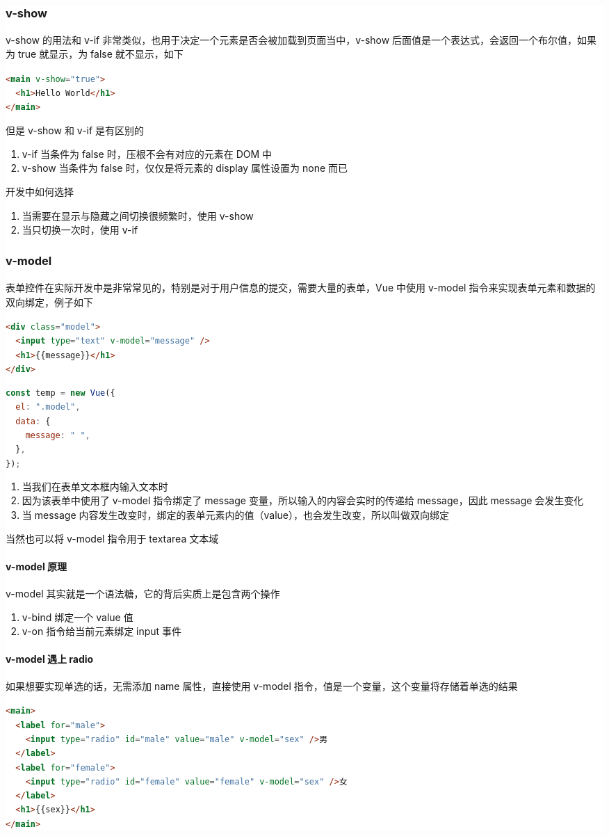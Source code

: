 ### v-show

v-show 的用法和 v-if 非常类似，也用于决定一个元素是否会被加载到页面当中，v-show 后面值是一个表达式，会返回一个布尔值，如果为 true 就显示，为 false 就不显示，如下

```html
<main v-show="true">
  <h1>Hello World</h1>
</main>
```

但是 v-show 和 v-if 是有区别的

1. v-if 当条件为 false 时，压根不会有对应的元素在 DOM 中
2. v-show 当条件为 false 时，仅仅是将元素的 display 属性设置为 none 而已

开发中如何选择

1. 当需要在显示与隐藏之间切换很频繁时，使用 v-show
2. 当只切换一次时，使用 v-if

### v-model

表单控件在实际开发中是非常常见的，特别是对于用户信息的提交，需要大量的表单，Vue 中使用 v-model 指令来实现表单元素和数据的双向绑定，例子如下

```html
<div class="model">
  <input type="text" v-model="message" />
  <h1>{{message}}</h1>
</div>
```

```javascript
const temp = new Vue({
  el: ".model",
  data: {
    message: " ",
  },
});
```

1. 当我们在表单文本框内输入文本时
2. 因为该表单中使用了 v-model 指令绑定了 message 变量，所以输入的内容会实时的传递给 message，因此 message 会发生变化
3. 当 message 内容发生改变时，绑定的表单元素内的值（value），也会发生改变，所以叫做双向绑定

当然也可以将 v-model 指令用于 textarea 文本域

#### v-model 原理

v-model 其实就是一个语法糖，它的背后实质上是包含两个操作

1. v-bind 绑定一个 value 值
2. v-on 指令给当前元素绑定 input 事件

#### v-model 遇上 radio

如果想要实现单选的话，无需添加 name 属性，直接使用 v-model 指令，值是一个变量，这个变量将存储着单选的结果

```html
<main>
  <label for="male">
    <input type="radio" id="male" value="male" v-model="sex" />男
  </label>
  <label for="female">
    <input type="radio" id="female" value="female" v-model="sex" />女
  </label>
  <h1>{{sex}}</h1>
</main>
```
